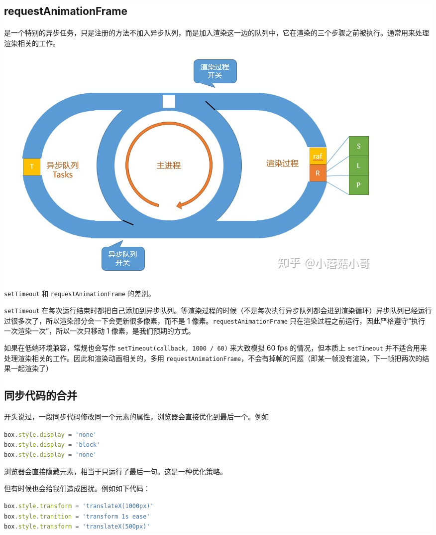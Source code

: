 ## requestAnimationFrame

是一个特别的异步任务，只是注册的方法不加入异步队列，而是加入渲染这一边的队列中，它在渲染的三个步骤之前被执行。通常用来处理渲染相关的工作。

![img](media/v2-6e7bf2459b7e7ca8767f35672656491b_720w.jpg)

`setTimeout` 和 `requestAnimationFrame` 的差别。

 `setTimeout` 在每次运行结束时都把自己添加到异步队列。等渲染过程的时候（不是每次执行异步队列都会进到渲染循环）异步队列已经运行过很多次了，所以渲染部分会一下会更新很多像素，而不是 1 像素。`requestAnimationFrame` 只在渲染过程之前运行，因此严格遵守“执行一次渲染一次”，所以一次只移动 1 像素，是我们预期的方式。

如果在低端环境兼容，常规也会写作 `setTimeout(callback, 1000 / 60)` 来大致模拟 60 fps 的情况，但本质上 `setTimeout` 并不适合用来处理渲染相关的工作。因此和渲染动画相关的，多用 `requestAnimationFrame`，不会有掉帧的问题（即某一帧没有渲染，下一帧把两次的结果一起渲染了）

## 同步代码的合并

开头说过，一段同步代码修改同一个元素的属性，浏览器会直接优化到最后一个。例如

```js
box.style.display = 'none'
box.style.display = 'block'
box.style.display = 'none'
```

浏览器会直接隐藏元素，相当于只运行了最后一句。这是一种优化策略。

但有时候也会给我们造成困扰。例如如下代码：

```js
box.style.transform = 'translateX(1000px)'
box.style.tranition = 'transform 1s ease'
box.style.transform = 'translateX(500px)'
```
